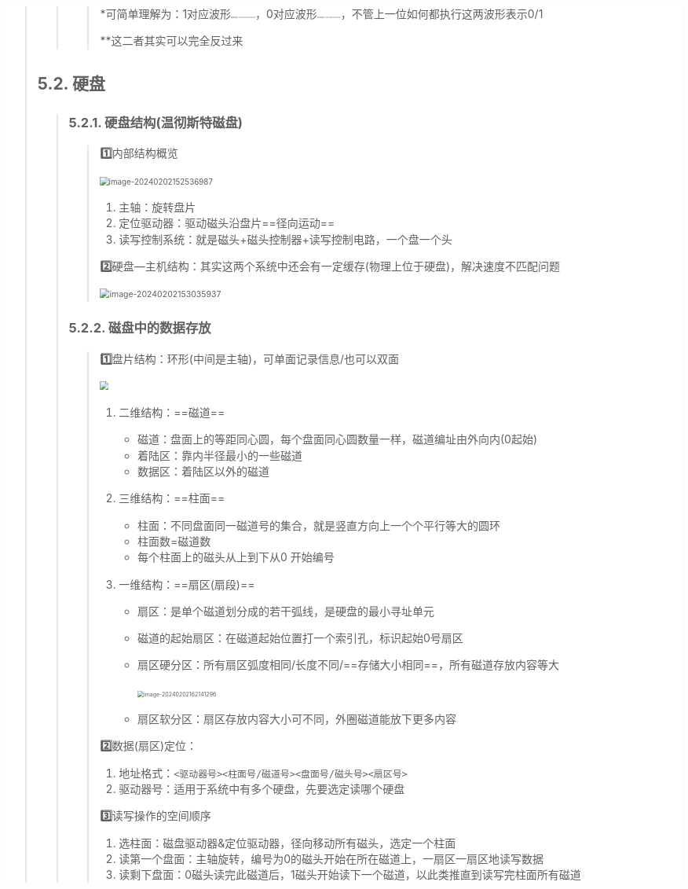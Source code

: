 > > > *可简单理解为：1对应波形<img src="https://raw.githubusercontent.com/DANNHIROAKI/New-Picture-Bed/main/img/image-20240202150033028.png" alt="image-20240202150033028" style="zoom: 15%;" />，0对应波形<img src="https://raw.githubusercontent.com/DANNHIROAKI/New-Picture-Bed/main/img/image-20240202150041781.png" alt="image-20240202150041781" style="zoom:15%;" />，不管上一位如何都执行这两波形表示0/1
> > >
> > > **这二者其实可以完全反过来
>
> ## 5.2. 硬盘
>
> > ### 5.2.1. 硬盘结构(温彻斯特磁盘)
> >
> > > **1️⃣**内部结构概览
> > >
> > > <img src="https://raw.githubusercontent.com/DANNHIROAKI/New-Picture-Bed/main/img/image-20240202152536987.png" alt="image-20240202152536987" style="zoom: 70%;" /> 
> > >
> > > 1. 主轴：旋转盘片
> > > 2. 定位驱动器：驱动磁头沿盘片==径向运动==
> > > 3. 读写控制系统：就是磁头+磁头控制器+读写控制电路，一个盘一个头
> > >
> > > **2️⃣**硬盘—主机结构：其实这两个系统中还会有一定缓存(物理上位于硬盘)，解决速度不匹配问题
> > >
> > > <img src="https://raw.githubusercontent.com/DANNHIROAKI/New-Picture-Bed/main/img/image-20240202153035937.png" alt="image-20240202153035937" style="zoom: 75%;" /> 
> >
> > ### 5.2.2. 磁盘中的数据存放
> >
> > > **1️⃣**盘片结构：环形(中间是主轴)，可单面记录信息/也可以双面
> > >
> > > <img src="https://raw.githubusercontent.com/DANNHIROAKI/PicGo-Typora-GitHub-Picture-bed/main/img/image-20231009142841675.png" style="zoom: 67%;" />  
> > >
> > > 1. 二维结构：==磁道==
> > >
> > >    - 磁道：盘面上的等距同心圆，每个盘面同心圆数量一样，磁道编址由外向内(0起始)
> > >    - 着陆区：靠内半径最小的一些磁道
> > >    - 数据区：着陆区以外的磁道
> > >
> > > 2. 三维结构：==柱面== 
> > >
> > >    - 柱面：不同盘面同一磁道号的集合，就是竖直方向上一个个平行等大的圆环
> > >    - 柱面数=磁道数
> > >    - 每个柱面上的磁头从上到下从0 开始编号
> > >
> > > 3. 一维结构：==扇区(扇段)==
> > >
> > >    - 扇区：是单个磁道划分成的若干弧线，是硬盘的最小寻址单元
> > >
> > >    - 磁道的起始扇区：在磁道起始位置打一个索引孔，标识起始0号扇区
> > >
> > >    - 扇区硬分区：所有扇区弧度相同/长度不同/==存储大小相同==，所有磁道存放内容等大
> > >
> > >      <img src="https://raw.githubusercontent.com/DANNHIROAKI/New-Picture-Bed/main/img/image-20240202162141296.png" alt="image-20240202162141296" style="zoom:50%;" /> 
> > >
> > >    - 扇区软分区：扇区存放内容大小可不同，外圈磁道能放下更多内容
> > >
> > > **2️⃣**数据(扇区)定位：
> > >
> > > 1. 地址格式：`<驱动器号><柱面号/磁道号><盘面号/磁头号><扇区号>`
> > > 2. 驱动器号：适用于系统中有多个硬盘，先要选定读哪个硬盘
> > >
> > > **3️⃣**读写操作的空间顺序
> > >
> > > 1. 选柱面：磁盘驱动器&定位驱动器，径向移动所有磁头，选定一个柱面
> > > 2. 读第一个盘面：主轴旋转，编号为0的磁头开始在所在磁道上，一扇区一扇区地读写数据
> > > 3. 读剩下盘面：0磁头读完此磁道后，1磁头开始读下一个磁道，以此类推直到读写完柱面所有磁道
> >